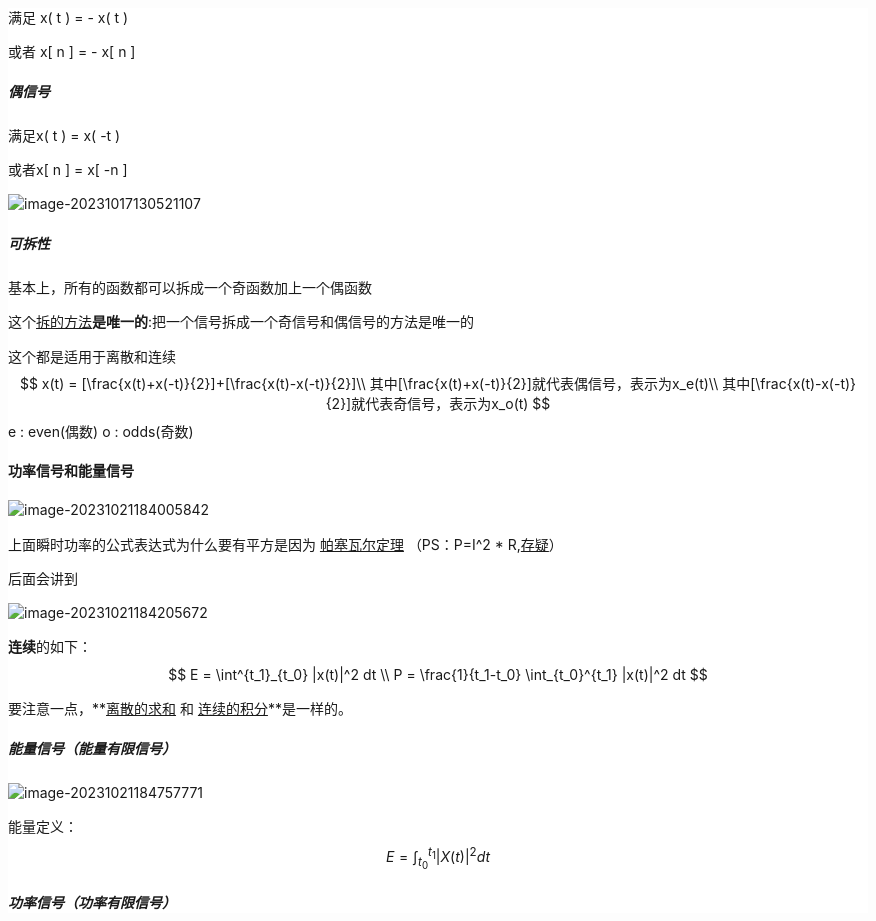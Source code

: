 满足 x( t ) = - x( t )

或者 x[ n ] = - x[ n ]

##### 偶信号

满足x( t ) = x( -t )

或者x[ n ] = x[ -n ] 

![image-20231017130521107](https://picture-typora.obs.cn-north-4.myhuaweicloud.com/images/image-20231017130521107.png)

##### 可拆性

基本上，所有的函数都可以拆成一个奇函数加上一个偶函数

这个<u>拆的方法</u>**是唯一的**:把一个信号拆成一个奇信号和偶信号的方法是唯一的

这个都是适用于离散和连续
$$
x(t) = [\frac{x(t)+x(-t)}{2}]+[\frac{x(t)-x(-t)}{2}]\\
其中[\frac{x(t)+x(-t)}{2}]就代表偶信号，表示为x_e(t)\\
其中[\frac{x(t)-x(-t)}{2}]就代表奇信号，表示为x_o(t)
$$
e : even(偶数)    o : odds(奇数)

#### 功率信号和能量信号

![image-20231021184005842](https://picture-typora.obs.cn-north-4.myhuaweicloud.com/images/image-20231021184005842.png)

上面瞬时功率的公式表达式为什么要有平方是因为 <u>帕塞瓦尔定理</u>  （PS：P=I^2 * R,<u>存疑</u>）

后面会讲到

![image-20231021184205672](https://picture-typora.obs.cn-north-4.myhuaweicloud.com/images/image-20231021184205672.png)

**连续**的如下：
$$
E = \int^{t_1}_{t_0} |x(t)|^2 dt \\
P = \frac{1}{t_1-t_0} \int_{t_0}^{t_1} |x(t)|^2 dt
$$


要注意一点，**<u>离散的求和</u>  和  <u>连续的积分</u>**是一样的。

##### 能量信号（能量有限信号）

![image-20231021184757771](https://picture-typora.obs.cn-north-4.myhuaweicloud.com/images/image-20231021184757771.png)

能量定义：
$$
E = \int^{t_1}_{t_0} |X(t)|^2dt
$$


##### 功率信号（功率有限信号）
